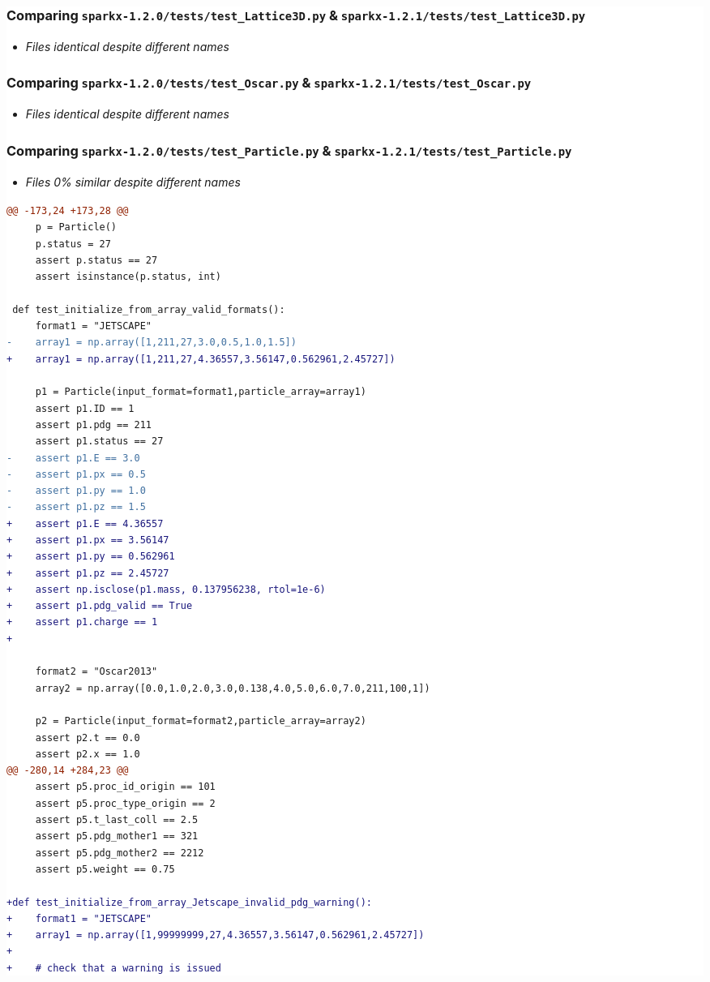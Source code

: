 ### Comparing `sparkx-1.2.0/tests/test_Lattice3D.py` & `sparkx-1.2.1/tests/test_Lattice3D.py`

 * *Files identical despite different names*

### Comparing `sparkx-1.2.0/tests/test_Oscar.py` & `sparkx-1.2.1/tests/test_Oscar.py`

 * *Files identical despite different names*

### Comparing `sparkx-1.2.0/tests/test_Particle.py` & `sparkx-1.2.1/tests/test_Particle.py`

 * *Files 0% similar despite different names*

```diff
@@ -173,24 +173,28 @@
     p = Particle()
     p.status = 27
     assert p.status == 27
     assert isinstance(p.status, int)
 
 def test_initialize_from_array_valid_formats():
     format1 = "JETSCAPE"
-    array1 = np.array([1,211,27,3.0,0.5,1.0,1.5])
+    array1 = np.array([1,211,27,4.36557,3.56147,0.562961,2.45727])
 
     p1 = Particle(input_format=format1,particle_array=array1)
     assert p1.ID == 1
     assert p1.pdg == 211
     assert p1.status == 27
-    assert p1.E == 3.0
-    assert p1.px == 0.5
-    assert p1.py == 1.0
-    assert p1.pz == 1.5
+    assert p1.E == 4.36557
+    assert p1.px == 3.56147
+    assert p1.py == 0.562961
+    assert p1.pz == 2.45727
+    assert np.isclose(p1.mass, 0.137956238, rtol=1e-6)
+    assert p1.pdg_valid == True
+    assert p1.charge == 1
+
 
     format2 = "Oscar2013"
     array2 = np.array([0.0,1.0,2.0,3.0,0.138,4.0,5.0,6.0,7.0,211,100,1])
 
     p2 = Particle(input_format=format2,particle_array=array2)
     assert p2.t == 0.0
     assert p2.x == 1.0
@@ -280,14 +284,23 @@
     assert p5.proc_id_origin == 101
     assert p5.proc_type_origin == 2
     assert p5.t_last_coll == 2.5
     assert p5.pdg_mother1 == 321
     assert p5.pdg_mother2 == 2212
     assert p5.weight == 0.75
 
+def test_initialize_from_array_Jetscape_invalid_pdg_warning():
+    format1 = "JETSCAPE"
+    array1 = np.array([1,99999999,27,4.36557,3.56147,0.562961,2.45727])
+
+    # check that a warning is issued
```